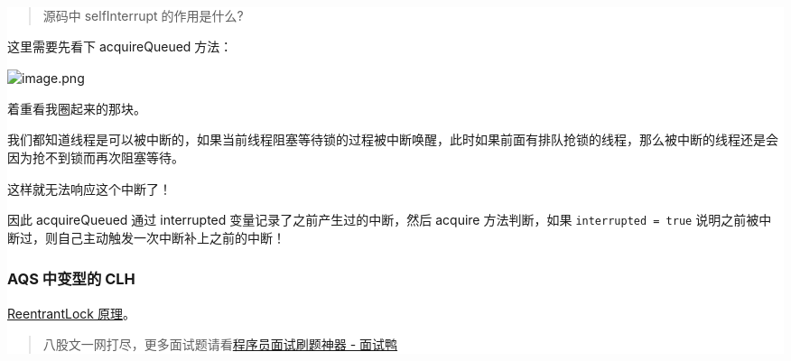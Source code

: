 > 源码中 selfInterrupt 的作用是什么?

这里需要先看下 acquireQueued 方法：

<img src="https://pic.code-nav.cn/mianshiya/question_picture/1772087337535152129/WJF6cfvJ_image_mianshiya.png" alt="image.png" width="100%" />

着重看我圈起来的那块。

我们都知道线程是可以被中断的，如果当前线程阻塞等待锁的过程被中断唤醒，此时如果前面有排队抢锁的线程，那么被中断的线程还是会因为抢不到锁而再次阻塞等待。

这样就无法响应这个中断了！

因此 acquireQueued 通过 interrupted 变量记录了之前产生过的中断，然后 acquire 方法判断，如果 `interrupted = true` 说明之前被中断过，则自己主动触发一次中断补上之前的中断！


### AQS 中变型的 CLH

[ReentrantLock 原理](https://www.mianshiya.com/bank/1789249312885223425/question/1780933295014440961)。

> 八股文一网打尽，更多面试题请看[程序员面试刷题神器 - 面试鸭](https://www.mianshiya.com/)